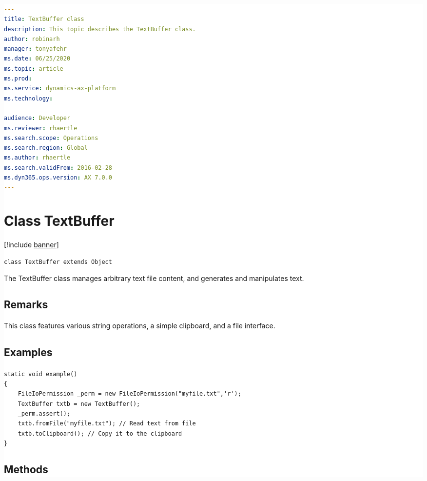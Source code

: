 ```yaml
---
title: TextBuffer class
description: This topic describes the TextBuffer class.
author: robinarh
manager: tonyafehr
ms.date: 06/25/2020
ms.topic: article
ms.prod: 
ms.service: dynamics-ax-platform
ms.technology: 

audience: Developer
ms.reviewer: rhaertle
ms.search.scope: Operations
ms.search.region: Global
ms.author: rhaertle
ms.search.validFrom: 2016-02-28
ms.dyn365.ops.version: AX 7.0.0
---
```


# Class TextBuffer

[!include [banner](../includes/banner.md)]

```xpp
class TextBuffer extends Object
```

The TextBuffer class manages arbitrary text file content, and generates and manipulates text.

## Remarks

This class features various string operations, a simple clipboard, and a file interface.

## Examples

```xpp
static void example() 
{ 
    FileIoPermission _perm = new FileIoPermission("myfile.txt",'r'); 
    TextBuffer txtb = new TextBuffer(); 
    _perm.assert(); 
    txtb.fromFile("myfile.txt"); // Read text from file 
    txtb.toClipboard(); // Copy it to the clipboard 
}
```

## Methods
